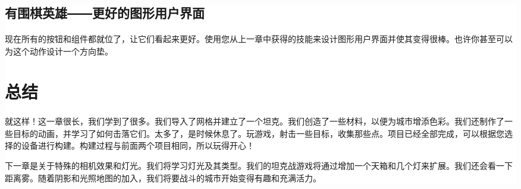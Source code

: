 ## 有围棋英雄——更好的图形用户界面

现在所有的按钮和组件都就位了，让它们看起来更好。使用您从上一章中获得的技能来设计图形用户界面并使其变得很棒。也许你甚至可以为这个动作设计一个方向垫。

# 总结

就这样！这一章很长，我们学到了很多。我们导入了网格并建立了一个坦克。我们创造了一些材料，以便为城市增添色彩。我们还制作了一些目标的动画，并学习了如何击落它们。太多了，是时候休息了。玩游戏，射击一些目标，收集那些点。项目已经全部完成，可以根据您选择的设备进行构建。构建过程与前面两个项目相同，所以玩得开心！

下一章是关于特殊的相机效果和灯光。我们将学习灯光及其类型。我们的坦克战游戏将通过增加一个天箱和几个灯来扩展。我们还会看一下距离雾。随着阴影和光照地图的加入，我们将要战斗的城市开始变得有趣和充满活力。